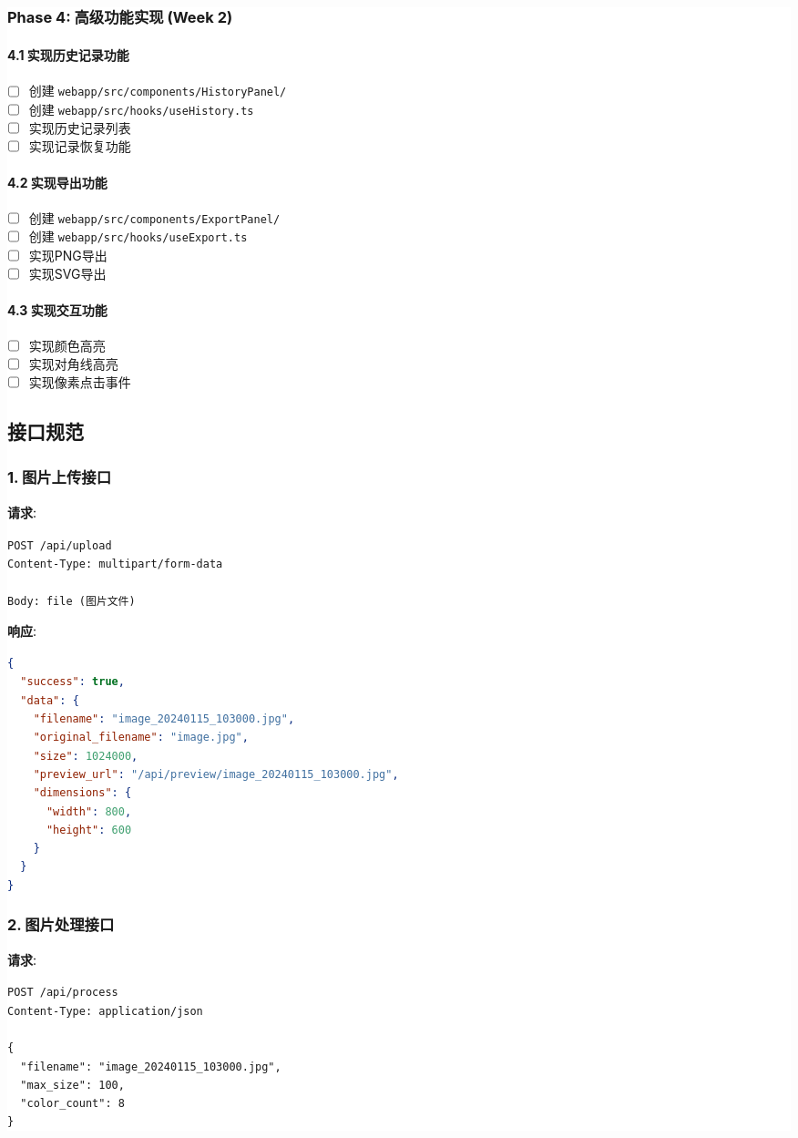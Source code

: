 ### Phase 4: 高级功能实现 (Week 2)

#### 4.1 实现历史记录功能
- [ ] 创建 `webapp/src/components/HistoryPanel/`
- [ ] 创建 `webapp/src/hooks/useHistory.ts`
- [ ] 实现历史记录列表
- [ ] 实现记录恢复功能

#### 4.2 实现导出功能
- [ ] 创建 `webapp/src/components/ExportPanel/`
- [ ] 创建 `webapp/src/hooks/useExport.ts`
- [ ] 实现PNG导出
- [ ] 实现SVG导出

#### 4.3 实现交互功能
- [ ] 实现颜色高亮
- [ ] 实现对角线高亮
- [ ] 实现像素点击事件

## 接口规范

### 1. 图片上传接口

**请求**:
```http
POST /api/upload
Content-Type: multipart/form-data

Body: file (图片文件)
```

**响应**:
```json
{
  "success": true,
  "data": {
    "filename": "image_20240115_103000.jpg",
    "original_filename": "image.jpg",
    "size": 1024000,
    "preview_url": "/api/preview/image_20240115_103000.jpg",
    "dimensions": {
      "width": 800,
      "height": 600
    }
  }
}
```

### 2. 图片处理接口

**请求**:
```http
POST /api/process
Content-Type: application/json

{
  "filename": "image_20240115_103000.jpg",
  "max_size": 100,
  "color_count": 8
}
```
